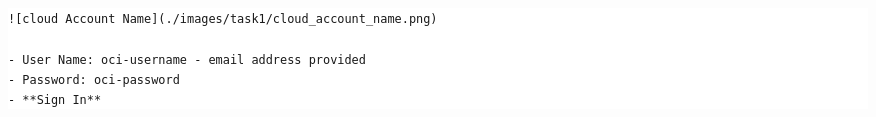     ![cloud Account Name](./images/task1/cloud_account_name.png)

    - User Name: oci-username - email address provided
    - Password: oci-password
    - **Sign In**
